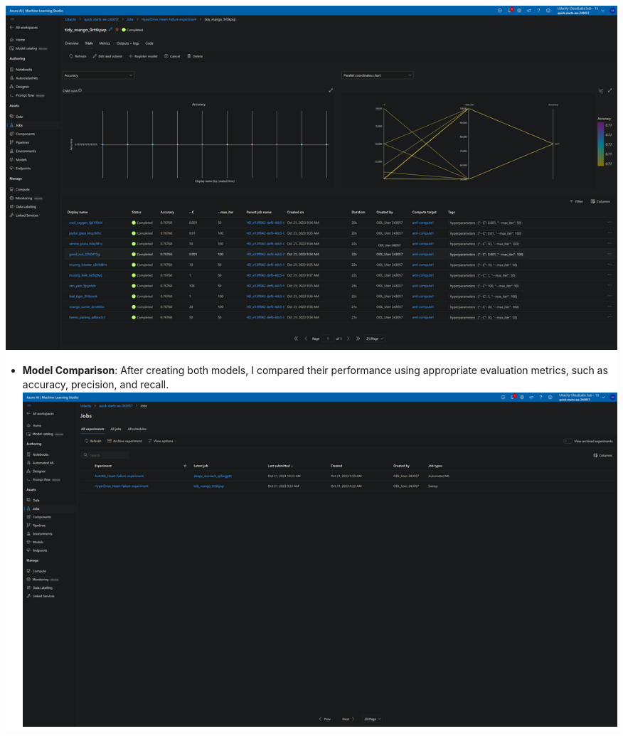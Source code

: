 ![HyperDrive best model trials](images/hyperdrive/best_hd_model_trials.png)

* **Model Comparison**: After creating both models, I compared their performance using appropriate evaluation metrics, such as accuracy, precision, and recall.
![Experiments](images/jobs/experiments_overview.png)